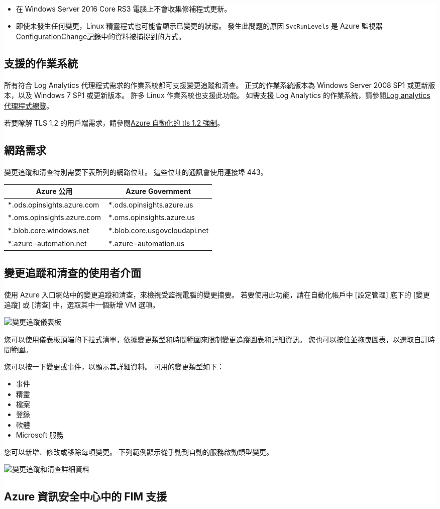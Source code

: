 - 在 Windows Server 2016 Core RS3 電腦上不會收集修補程式更新。

- 即使未發生任何變更，Linux 精靈程式也可能會顯示已變更的狀態。 發生此問題的原因 `SvcRunLevels` 是 Azure 監視器[ConfigurationChange](/azure/azure-monitor/reference/tables/configurationchange)記錄中的資料被捕捉到的方式。

## <a name="supported-operating-systems"></a>支援的作業系統

所有符合 Log Analytics 代理程式需求的作業系統都可支援變更追蹤和清查。 正式的作業系統版本為 Windows Server 2008 SP1 或更新版本，以及 Windows 7 SP1 或更新版本。 許多 Linux 作業系統也支援此功能。 如需支援 Log Analytics 的作業系統，請參閱[Log analytics 代理程式總覽](../azure-monitor/platform/log-analytics-agent.md)。

若要瞭解 TLS 1.2 的用戶端需求，請參閱[Azure 自動化的 tls 1.2 強制](automation-managing-data.md#tls-12-enforcement-for-azure-automation)。

## <a name="network-requirements"></a>網路需求

變更追蹤和清查特別需要下表所列的網路位址。 這些位址的通訊會使用連接埠 443。

|Azure 公用  |Azure Government  |
|---------|---------|
|*.ods.opinsights.azure.com    | *.ods.opinsights.azure.us         |
|*.oms.opinsights.azure.com     | *.oms.opinsights.azure.us        |
|*.blob.core.windows.net | *.blob.core.usgovcloudapi.net|
|*.azure-automation.net | *.azure-automation.us|

## <a name="change-tracking-and-inventory-user-interface"></a>變更追蹤和清查的使用者介面

使用 Azure 入口網站中的變更追蹤和清查，來檢視受監視電腦的變更摘要。 若要使用此功能，請在自動化帳戶中 [設定管理] 底下的 [變更追蹤] 或 [清查] 中，選取其中一個新增 VM 選項。  

![變更追蹤儀表板](./media/change-tracking/change-tracking-dash01.png)

您可以使用儀表板頂端的下拉式清單，依據變更類型和時間範圍來限制變更追蹤圖表和詳細資訊。 您也可以按住並拖曳圖表，以選取自訂時間範圍。 

您可以按一下變更或事件，以顯示其詳細資料。 可用的變更類型如下：

- 事件
- 精靈
- 檔案
- 登錄
- 軟體
- Microsoft 服務

您可以新增、修改或移除每項變更。 下列範例顯示從手動到自動的服務啟動類型變更。

![變更追蹤和清查詳細資料](./media/change-tracking/change-tracking-details.png)

## <a name="fim-support-in-azure-security-center"></a>Azure 資訊安全中心中的 FIM 支援
